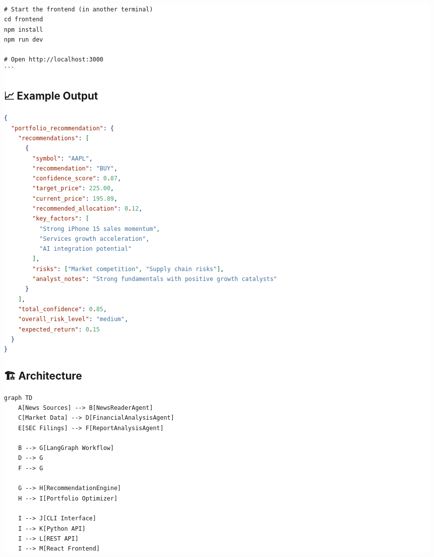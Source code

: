     # Start the frontend (in another terminal)
    cd frontend
    npm install
    npm run dev

    # Open http://localhost:3000
    ```

## 📈 Example Output

```json
{
  "portfolio_recommendation": {
    "recommendations": [
      {
        "symbol": "AAPL",
        "recommendation": "BUY",
        "confidence_score": 0.87,
        "target_price": 225.00,
        "current_price": 195.89,
        "recommended_allocation": 0.12,
        "key_factors": [
          "Strong iPhone 15 sales momentum",
          "Services growth acceleration",
          "AI integration potential"
        ],
        "risks": ["Market competition", "Supply chain risks"],
        "analyst_notes": "Strong fundamentals with positive growth catalysts"
      }
    ],
    "total_confidence": 0.85,
    "overall_risk_level": "medium",
    "expected_return": 0.15
  }
}
```

## 🏗️ Architecture

```mermaid
graph TD
    A[News Sources] --> B[NewsReaderAgent]
    C[Market Data] --> D[FinancialAnalysisAgent]
    E[SEC Filings] --> F[ReportAnalysisAgent]

    B --> G[LangGraph Workflow]
    D --> G
    F --> G

    G --> H[RecommendationEngine]
    H --> I[Portfolio Optimizer]

    I --> J[CLI Interface]
    I --> K[Python API]
    I --> L[REST API]
    I --> M[React Frontend]
```
